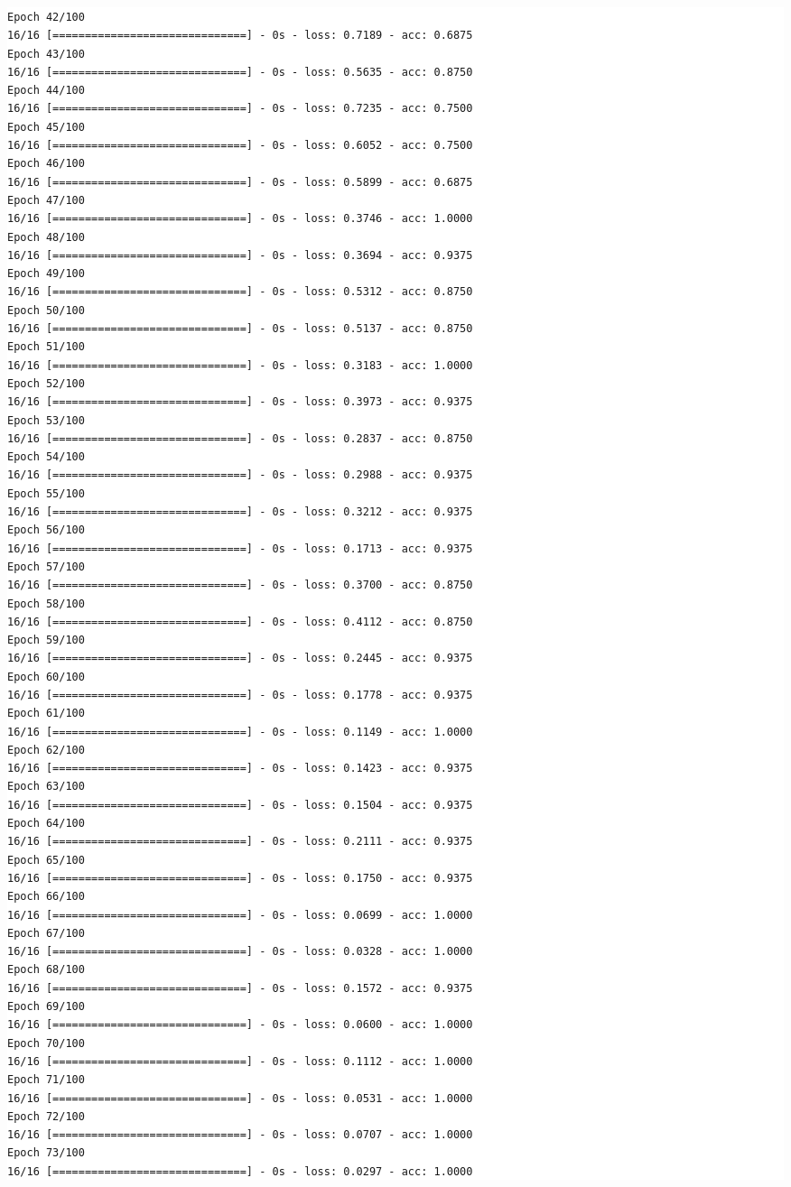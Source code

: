     Epoch 42/100
    16/16 [==============================] - 0s - loss: 0.7189 - acc: 0.6875
    Epoch 43/100
    16/16 [==============================] - 0s - loss: 0.5635 - acc: 0.8750
    Epoch 44/100
    16/16 [==============================] - 0s - loss: 0.7235 - acc: 0.7500
    Epoch 45/100
    16/16 [==============================] - 0s - loss: 0.6052 - acc: 0.7500
    Epoch 46/100
    16/16 [==============================] - 0s - loss: 0.5899 - acc: 0.6875
    Epoch 47/100
    16/16 [==============================] - 0s - loss: 0.3746 - acc: 1.0000
    Epoch 48/100
    16/16 [==============================] - 0s - loss: 0.3694 - acc: 0.9375
    Epoch 49/100
    16/16 [==============================] - 0s - loss: 0.5312 - acc: 0.8750
    Epoch 50/100
    16/16 [==============================] - 0s - loss: 0.5137 - acc: 0.8750
    Epoch 51/100
    16/16 [==============================] - 0s - loss: 0.3183 - acc: 1.0000
    Epoch 52/100
    16/16 [==============================] - 0s - loss: 0.3973 - acc: 0.9375
    Epoch 53/100
    16/16 [==============================] - 0s - loss: 0.2837 - acc: 0.8750
    Epoch 54/100
    16/16 [==============================] - 0s - loss: 0.2988 - acc: 0.9375
    Epoch 55/100
    16/16 [==============================] - 0s - loss: 0.3212 - acc: 0.9375
    Epoch 56/100
    16/16 [==============================] - 0s - loss: 0.1713 - acc: 0.9375
    Epoch 57/100
    16/16 [==============================] - 0s - loss: 0.3700 - acc: 0.8750
    Epoch 58/100
    16/16 [==============================] - 0s - loss: 0.4112 - acc: 0.8750
    Epoch 59/100
    16/16 [==============================] - 0s - loss: 0.2445 - acc: 0.9375
    Epoch 60/100
    16/16 [==============================] - 0s - loss: 0.1778 - acc: 0.9375
    Epoch 61/100
    16/16 [==============================] - 0s - loss: 0.1149 - acc: 1.0000
    Epoch 62/100
    16/16 [==============================] - 0s - loss: 0.1423 - acc: 0.9375
    Epoch 63/100
    16/16 [==============================] - 0s - loss: 0.1504 - acc: 0.9375
    Epoch 64/100
    16/16 [==============================] - 0s - loss: 0.2111 - acc: 0.9375
    Epoch 65/100
    16/16 [==============================] - 0s - loss: 0.1750 - acc: 0.9375
    Epoch 66/100
    16/16 [==============================] - 0s - loss: 0.0699 - acc: 1.0000
    Epoch 67/100
    16/16 [==============================] - 0s - loss: 0.0328 - acc: 1.0000
    Epoch 68/100
    16/16 [==============================] - 0s - loss: 0.1572 - acc: 0.9375
    Epoch 69/100
    16/16 [==============================] - 0s - loss: 0.0600 - acc: 1.0000
    Epoch 70/100
    16/16 [==============================] - 0s - loss: 0.1112 - acc: 1.0000
    Epoch 71/100
    16/16 [==============================] - 0s - loss: 0.0531 - acc: 1.0000
    Epoch 72/100
    16/16 [==============================] - 0s - loss: 0.0707 - acc: 1.0000
    Epoch 73/100
    16/16 [==============================] - 0s - loss: 0.0297 - acc: 1.0000